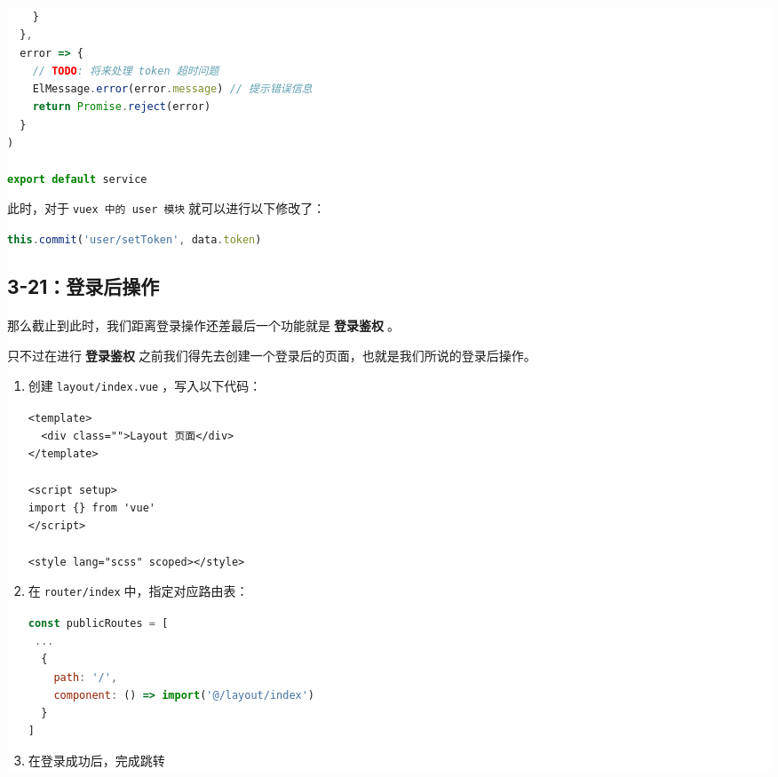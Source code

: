 ```js
    }
  },
  error => {
    // TODO: 将来处理 token 超时问题
    ElMessage.error(error.message) // 提示错误信息
    return Promise.reject(error)
  }
)

export default service

```

此时，对于 `vuex 中的 user 模块` 就可以进行以下修改了：

```js
this.commit('user/setToken', data.token)
```

 

## 3-21：登录后操作

那么截止到此时，我们距离登录操作还差最后一个功能就是 **登录鉴权** 。

只不过在进行 **登录鉴权** 之前我们得先去创建一个登录后的页面，也就是我们所说的登录后操作。

1. 创建 `layout/index.vue` ，写入以下代码：

   ```vue
   <template>
     <div class="">Layout 页面</div>
   </template>
   
   <script setup>
   import {} from 'vue'
   </script>
   
   <style lang="scss" scoped></style>
   
   ```

2. 在 `router/index` 中，指定对应路由表：

   ```js
   const publicRoutes = [
    ...
     {
       path: '/',
       component: () => import('@/layout/index')
     }
   ]
   ```

3. 在登录成功后，完成跳转
